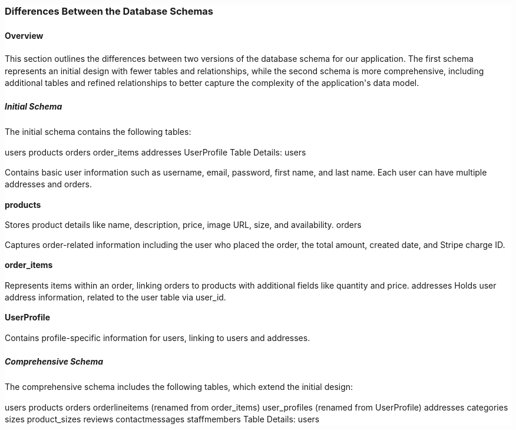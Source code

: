 ### Differences Between the Database Schemas
#### Overview
This section outlines the differences between two versions of the database schema for our application. The first schema represents an initial design with fewer tables and relationships, while the second schema is more comprehensive, including additional tables and refined relationships to better capture the complexity of the application's data model.

##### Initial Schema
The initial schema contains the following tables:

users
products
orders
order_items
addresses
UserProfile
Table Details:
users

Contains basic user information such as username, email, password, first name, and last name.
Each user can have multiple addresses and orders.

**products**

Stores product details like name, description, price, image URL, size, and availability.
orders

Captures order-related information including the user who placed the order, the total amount, created date, and Stripe charge ID.

**order_items**

Represents items within an order, linking orders to products with additional fields like quantity and price.
addresses
Holds user address information, related to the user table via user_id.

**UserProfile**

Contains profile-specific information for users, linking to users and addresses.

##### Comprehensive Schema
The comprehensive schema includes the following tables, which extend the initial design:

users
products
orders
orderlineitems (renamed from order_items)
user_profiles (renamed from UserProfile)
addresses
categories
sizes
product_sizes
reviews
contactmessages
staffmembers
Table Details:
users
